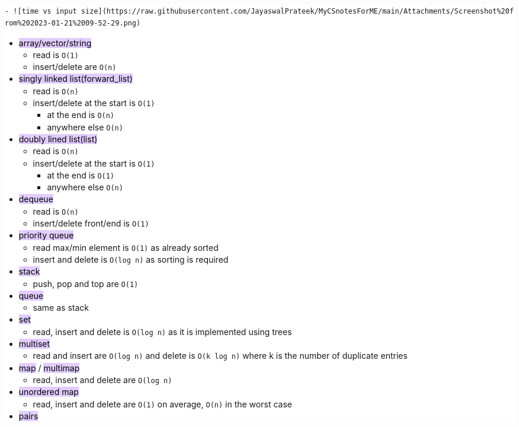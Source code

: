 	- ![time vs input size](https://raw.githubusercontent.com/JayaswalPrateek/MyCSnotesForME/main/Attachments/Screenshot%20from%202023-01-21%2009-52-29.png)
- <mark style="background: #D2B3FFA6;">array/vector/string</mark>
	- read is `O(1)`
	- insert/delete are `O(n)`
- <mark style="background: #D2B3FFA6;">singly linked list(forward_list)</mark>
	- read is `O(n)`
	- insert/delete at the start is `O(1)`
		- at the end is `O(n)`
		- anywhere else `O(n)`
- <mark style="background: #D2B3FFA6;">doubly lined list(list)</mark>
	- read is `O(n)`
	- insert/delete at the start is `O(1)`
		- at the end is `O(1)`
		- anywhere else `O(n)`
- <mark style="background: #D2B3FFA6;">dequeue</mark>
	- read is `O(n)`
	- insert/delete front/end is `O(1)`
- <mark style="background: #D2B3FFA6;">priority queue</mark>
	- read max/min element is `O(1)` as already sorted
	- insert and delete is `O(log n)` as sorting is required
- <mark style="background: #D2B3FFA6;">stack</mark>
	- push, pop and top are `O(1)`
- <mark style="background: #D2B3FFA6;">queue</mark>
	- same as stack
- <mark style="background: #D2B3FFA6;">set</mark>
	- read, insert and delete is `O(log n)` as it is implemented using trees
- <mark style="background: #D2B3FFA6;">multiset</mark>
	- read and insert are `O(log n)` and delete is `O(k log n)` where k is the number of duplicate entries
- <mark style="background: #D2B3FFA6;">map</mark> / <mark style="background: #D2B3FFA6;">multimap</mark>
	- read, insert and delete are `O(log n)`
- <mark style="background: #D2B3FFA6;">unordered map</mark>
	- read, insert and delete are `O(1)` on average, `O(n)` in the worst case
- <mark style="background: #D2B3FFA6;">pairs</mark>